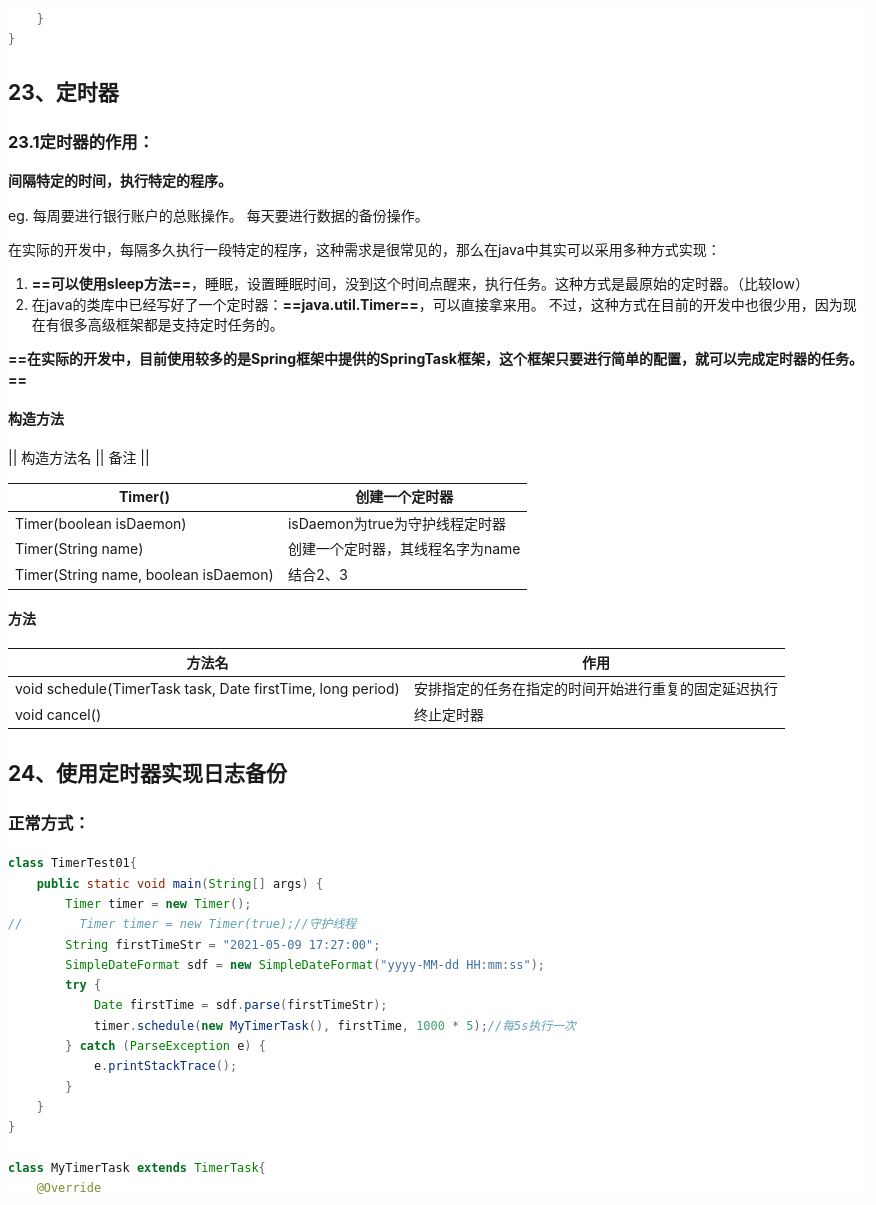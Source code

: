 ```java
    }
}
```

## 23、定时器

### 23.1定时器的作用：

**间隔特定的时间，执行特定的程序。**

eg.
每周要进行银行账户的总账操作。
每天要进行数据的备份操作。

在实际的开发中，每隔多久执行一段特定的程序，这种需求是很常见的，那么在java中其实可以采用多种方式实现：

1. **==可以使用sleep方法==**，睡眠，设置睡眠时间，没到这个时间点醒来，执行任务。这种方式是最原始的定时器。（比较low）
2. 在java的类库中已经写好了一个定时器：**==java.util.Timer==**，可以直接拿来用。
   不过，这种方式在目前的开发中也很少用，因为现在有很多高级框架都是支持定时任务的。

**==在实际的开发中，目前使用较多的是Spring框架中提供的SpringTask框架，这个框架只要进行简单的配置，就可以完成定时器的任务。==**

#### 构造方法

|| 构造方法名																		 ||									备注										||

| Timer()                              | 创建一个定时器                   |
| ------------------------------------ | -------------------------------- |
| Timer(boolean isDaemon)              | isDaemon为true为守护线程定时器   |
| Timer(String name)                   | 创建一个定时器，其线程名字为name |
| Timer(String name, boolean isDaemon) | 结合2、3                         |

#### 方法

| 方法名                                                     | 作用                                                 |
| ---------------------------------------------------------- | ---------------------------------------------------- |
| void schedule(TimerTask task, Date firstTime, long period) | 安排指定的任务在指定的时间开始进行重复的固定延迟执行 |
| void cancel()                                              | 终止定时器                                           |

## 24、使用定时器实现日志备份

### 正常方式：

```java
class TimerTest01{
    public static void main(String[] args) {
        Timer timer = new Timer();
//        Timer timer = new Timer(true);//守护线程
        String firstTimeStr = "2021-05-09 17:27:00";
        SimpleDateFormat sdf = new SimpleDateFormat("yyyy-MM-dd HH:mm:ss");
        try {
            Date firstTime = sdf.parse(firstTimeStr);
            timer.schedule(new MyTimerTask(), firstTime, 1000 * 5);//每5s执行一次
        } catch (ParseException e) {
            e.printStackTrace();
        }
    }
}

class MyTimerTask extends TimerTask{
    @Override
```